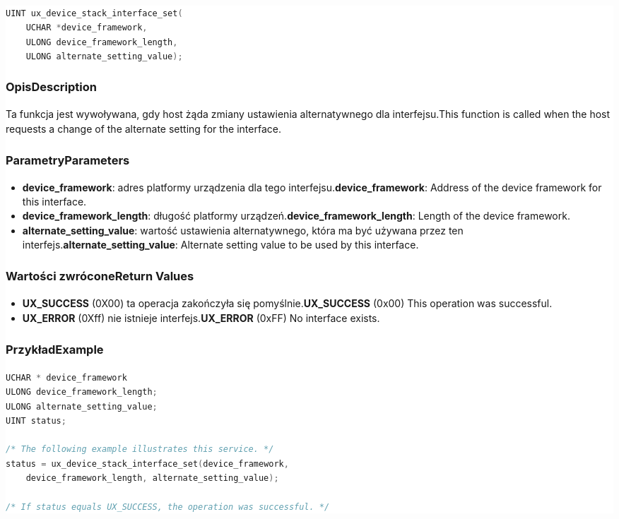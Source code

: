```c
UINT ux_device_stack_interface_set(
    UCHAR *device_framework,
    ULONG device_framework_length, 
    ULONG alternate_setting_value);
```

### <a name="description"></a><span data-ttu-id="a0361-303">Opis</span><span class="sxs-lookup"><span data-stu-id="a0361-303">Description</span></span>

<span data-ttu-id="a0361-304">Ta funkcja jest wywoływana, gdy host żąda zmiany ustawienia alternatywnego dla interfejsu.</span><span class="sxs-lookup"><span data-stu-id="a0361-304">This function is called when the host requests a change of the alternate setting for the interface.</span></span>

### <a name="parameters"></a><span data-ttu-id="a0361-305">Parametry</span><span class="sxs-lookup"><span data-stu-id="a0361-305">Parameters</span></span>

- <span data-ttu-id="a0361-306">**device_framework**: adres platformy urządzenia dla tego interfejsu.</span><span class="sxs-lookup"><span data-stu-id="a0361-306">**device_framework**: Address of the device framework for this interface.</span></span>
- <span data-ttu-id="a0361-307">**device_framework_length**: długość platformy urządzeń.</span><span class="sxs-lookup"><span data-stu-id="a0361-307">**device_framework_length**: Length of the device framework.</span></span>
- <span data-ttu-id="a0361-308">**alternate_setting_value**: wartość ustawienia alternatywnego, która ma być używana przez ten interfejs.</span><span class="sxs-lookup"><span data-stu-id="a0361-308">**alternate_setting_value**: Alternate setting value to be used by this interface.</span></span>

### <a name="return-values"></a><span data-ttu-id="a0361-309">Wartości zwrócone</span><span class="sxs-lookup"><span data-stu-id="a0361-309">Return Values</span></span>

- <span data-ttu-id="a0361-310">**UX_SUCCESS** (0X00) ta operacja zakończyła się pomyślnie.</span><span class="sxs-lookup"><span data-stu-id="a0361-310">**UX_SUCCESS** (0x00) This operation was successful.</span></span>
- <span data-ttu-id="a0361-311">**UX_ERROR** (0Xff) nie istnieje interfejs.</span><span class="sxs-lookup"><span data-stu-id="a0361-311">**UX_ERROR** (0xFF) No interface exists.</span></span>

### <a name="example"></a><span data-ttu-id="a0361-312">Przykład</span><span class="sxs-lookup"><span data-stu-id="a0361-312">Example</span></span>

```c
UCHAR * device_framework
ULONG device_framework_length;
ULONG alternate_setting_value;
UINT status;

/* The following example illustrates this service. */
status = ux_device_stack_interface_set(device_framework,
    device_framework_length, alternate_setting_value);

/* If status equals UX_SUCCESS, the operation was successful. */
```
